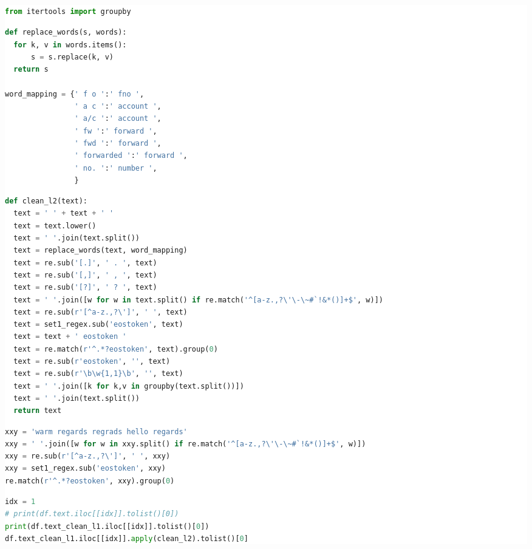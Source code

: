 ```python id="6bGL2Mrbknd6"
from itertools import groupby
```

```python id="5oGtFkkWLBui"
def replace_words(s, words):
  for k, v in words.items():
      s = s.replace(k, v)
  return s

word_mapping = {' f o ':' fno ',
                ' a c ':' account ',
                ' a/c ':' account ',
                ' fw ':' forward ',
                ' fwd ':' forward ',
                ' forwarded ':' forward ',
                ' no. ':' number ',
                }
```

```python id="kbpDvIA-FhfB"
def clean_l2(text):
  text = ' ' + text + ' '
  text = text.lower()
  text = ' '.join(text.split())
  text = replace_words(text, word_mapping)
  text = re.sub('[.]', ' . ', text)
  text = re.sub('[,]', ' , ', text)
  text = re.sub('[?]', ' ? ', text)
  text = ' '.join([w for w in text.split() if re.match('^[a-z.,?\'\-\~#`!&*()]+$', w)])
  text = re.sub(r'[^a-z.,?\']', ' ', text)
  text = set1_regex.sub('eostoken', text)
  text = text + ' eostoken '
  text = re.match(r'^.*?eostoken', text).group(0)
  text = re.sub(r'eostoken', '', text)
  text = re.sub(r'\b\w{1,1}\b', '', text)
  text = ' '.join([k for k,v in groupby(text.split())])
  text = ' '.join(text.split())
  return text
```

```python id="Iy6WBvlvzQRg" colab={"base_uri": "https://localhost:8080/", "height": 35} executionInfo={"status": "ok", "timestamp": 1597590978429, "user_tz": -330, "elapsed": 1714, "user": {"displayName": "Sparsh Agarwal", "photoUrl": "", "userId": "13037694610922482904"}} outputId="69b1a426-0b62-4f4c-861b-85a408d80bca"
xxy = 'warm regards regrads hello regards'
xxy = ' '.join([w for w in xxy.split() if re.match('^[a-z.,?\'\-\~#`!&*()]+$', w)])
xxy = re.sub(r'[^a-z.,?\']', ' ', xxy)
xxy = set1_regex.sub('eostoken', xxy)
re.match(r'^.*?eostoken', xxy).group(0)
```

```python id="3Nv6FemDHsvM"
idx = 1
# print(df.text.iloc[[idx]].tolist()[0])
print(df.text_clean_l1.iloc[[idx]].tolist()[0])
df.text_clean_l1.iloc[[idx]].apply(clean_l2).tolist()[0]
```
